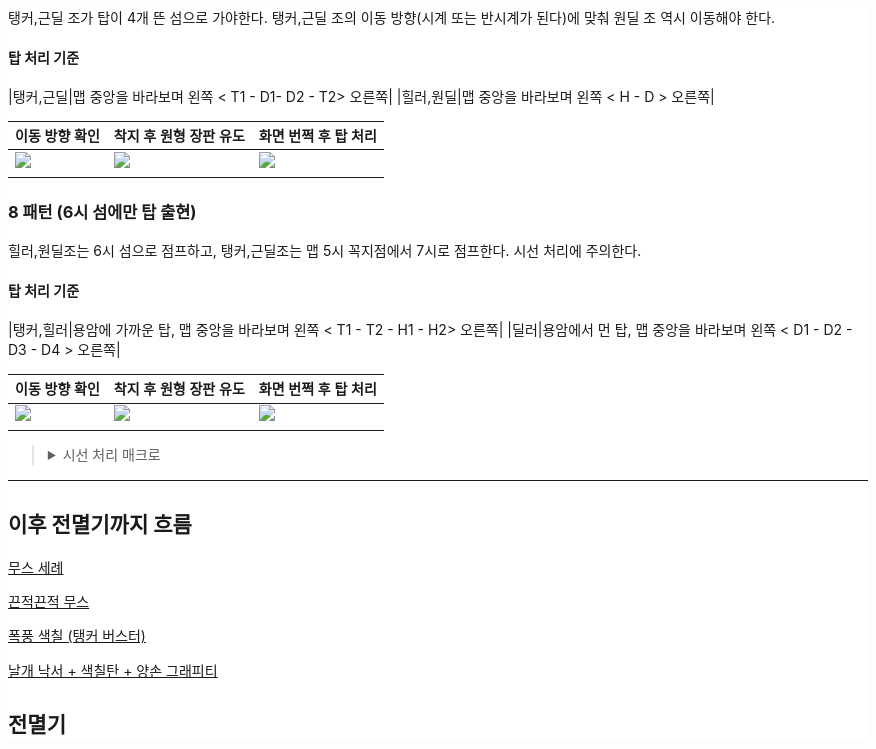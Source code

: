탱커,근딜 조가 탑이 4개 뜬 섬으로 가야한다. 탱커,근딜 조의 이동 방향(시계 또는 반시계가 된다)에 맞춰 원딜 조 역시 이동해야 한다.

#### 탑 처리 기준

|탱커,근딜|맵 중앙을 바라보며 왼쪽 < T1 - D1- D2 - T2> 오른쪽|
|힐러,원딜|맵 중앙을 바라보며 왼쪽 < H - D > 오른쪽|


|이동 방향 확인|착지 후 원형 장판 유도|화면 번쩍 후 탑 처리|
|---|---|---|
|![]({{site.baseurl}}/images/7.0_dawntrail/m6s/04-14-011.png)|![]({{site.baseurl}}/images/7.0_dawntrail/m6s/04-14-012.png)|![]({{site.baseurl}}/images/7.0_dawntrail/m6s/04-14-013.png)|

### 8 패턴 (6시 섬에만 탑 출현)

힐러,원딜조는 6시 섬으로 점프하고, 탱커,근딜조는 맵 5시 꼭지점에서 7시로 점프한다. 시선 처리에 주의한다.

#### 탑 처리 기준

|탱커,힐러|용암에 가까운 탑, 맵 중앙을 바라보며 왼쪽 < T1 - T2 - H1 - H2> 오른쪽|
|딜러|용암에서 먼 탑, 맵 중앙을 바라보며 왼쪽 < D1 - D2 - D3 - D4 > 오른쪽|


|이동 방향 확인|착지 후 원형 장판 유도|화면 번쩍 후 탑 처리|
|---|---|---|
|![]({{site.baseurl}}/images/7.0_dawntrail/m6s/04-14-021.png)|![]({{site.baseurl}}/images/7.0_dawntrail/m6s/04-14-022.png)|![]({{site.baseurl}}/images/7.0_dawntrail/m6s/04-14-023.png)|

<blockquote class="note">
<details><summary>시선 처리 매크로</summary></details>
</blockquote>

---

## 이후 전멸기까지 흐름

[무스 세례](#무스-세례)

[끈적끈적 무스](#끈적끈적-무스)

[폭풍 색칠 (탱커 버스터)](#폭풍-색칠-탱커-버스터)

[날개 낙서 + 색칠탄 + 양손 그래피티](#날개-낙서--색칠탄--양손-그래피티)

## 전멸기
